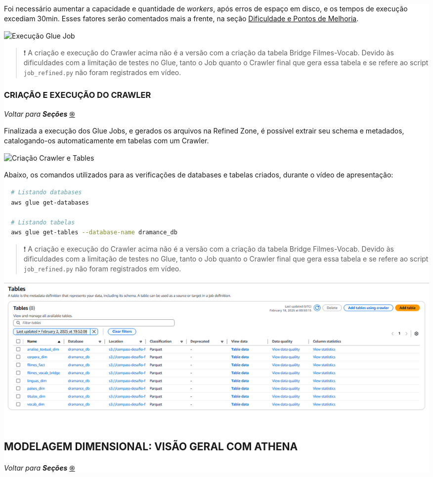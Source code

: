 Foi necessário aumentar a capacidade e quantidade de *workers*, após erros de espaço em disco, e os tempos de execução excediam 30min. Esses fatores serão comentados mais a frente, na seção [Dificuldade e Pontos de Melhoria](#dificuldades-e-pontos-de-melhoria).

![Execução Glue Job](../evidencias/42-execucao-job-refined.gif)

> ❗ A criação e execução do Crawler acima não é a versão com a criação da tabela Bridge Filmes-Vocab. Devido às dificuldades com a limitação de testes no Glue, tanto o Job quanto o Crawler final que gera essa tabela e se refere ao script `job_refined.py` não foram registrados em vídeo.

### CRIAÇÃO E EXECUÇÃO DO CRAWLER

*Voltar para **Seções*** [֍](#seções)

Finalizada a execução dos Glue Jobs, e gerados os arquivos na Refined Zone, é possível extrair seu schema e metadados, catalogando-os automaticamente em tabelas com um Crawler.

![Criação Crawler e Tables](../evidencias/43-execucao-crawler.gif)

Abaixo, os comandos utilizados para as verificações de databases e tabelas criados, durante o vídeo de apresentação:

```bash
  # Listando databases
  aws glue get-databases

  # Listando tabelas
  aws glue get-tables --database-name dramance_db
```

> ❗ A criação e execução do Crawler acima não é a versão com a criação da tabela Bridge Filmes-Vocab. Devido às dificuldades com a limitação de testes no Glue, tanto o Job quanto o Crawler final que gera essa tabela e se refere ao script `job_refined.py` não foram registrados em vídeo.

![Tabelas Crawler](../evidencias/41-glue-tables.png)

## MODELAGEM DIMENSIONAL: VISÃO GERAL COM ATHENA

*Voltar para **Seções*** [֍](#seções)
